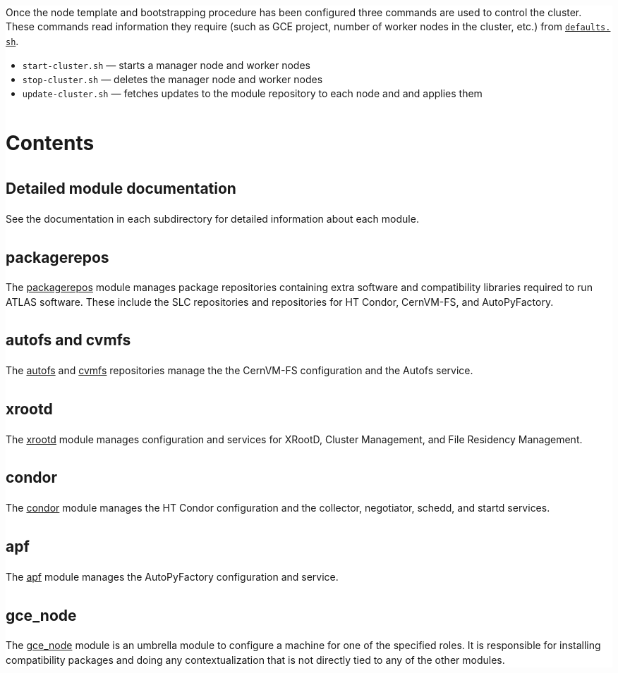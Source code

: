 Once the node template and bootstrapping procedure has been configured three commands are used to control the cluster. These commands read information they require (such as GCE project, number of worker nodes in the cluster, etc.) from [`defaults.sh`](https://github.com/spiiph/atlasgce-scripts/blob/master/defaults.sh).

* `start-cluster.sh` &mdash; starts a manager node and worker nodes
* `stop-cluster.sh` &mdash; deletes the manager node and worker nodes
* `update-cluster.sh` &mdash; fetches updates to the module repository to each node and and applies them

# Contents

## Detailed module documentation

See the documentation in each subdirectory for detailed information about each module.

## packagerepos

The [packagerepos](https://github.com/spiiph/atlasgce-modules/tree/master/yumrepos) module manages package repositories containing extra software and compatibility libraries required to run ATLAS software. These include the SLC repositories and repositories for HT Condor, CernVM-FS, and AutoPyFactory.

## autofs and cvmfs

The [autofs](https://github.com/spiiph/atlasgce-modules/tree/master/autofs) and [cvmfs](https://github.com/spiiph/atlasgce-modules/tree/master/cvmfs) repositories manage the the CernVM-FS configuration and the Autofs service.

## xrootd

The [xrootd](https://github.com/spiiph/atlasgce-modules/tree/master/xrootd) module manages configuration and services for XRootD, Cluster Management, and File Residency Management.

## condor

The [condor](https://github.com/spiiph/atlasgce-modules/tree/master/condor) module manages the HT Condor configuration and the collector, negotiator, schedd, and startd services.

## apf

The [apf](https://github.com/spiiph/atlasgce-modules/tree/master/apf) module manages the AutoPyFactory configuration and service.


## gce_node

The [gce_node](https://github.com/spiiph/atlasgce-modules/tree/master/gce_node) module is an umbrella module to configure a machine for one of the specified roles. It is responsible for installing compatibility packages and doing any contextualization that is not directly tied to any of the other modules.
